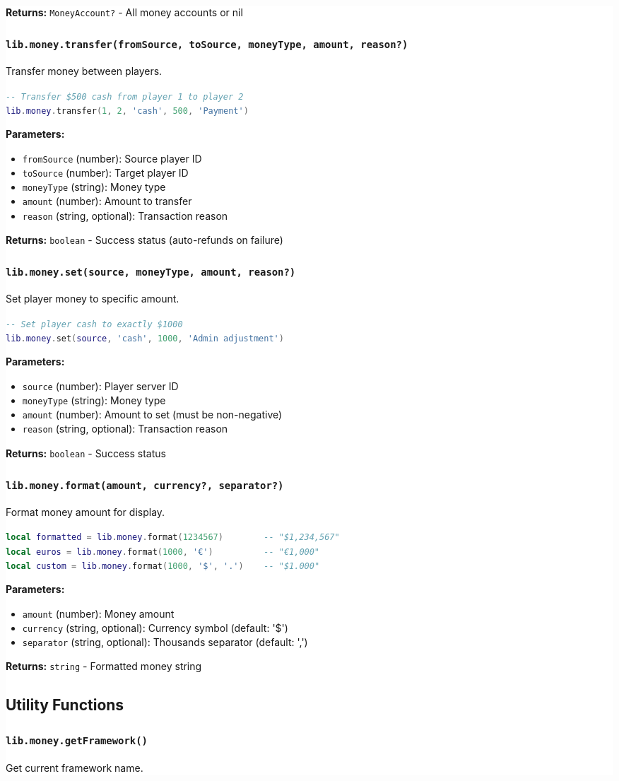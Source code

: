 **Returns:** `MoneyAccount?` - All money accounts or nil

### `lib.money.transfer(fromSource, toSource, moneyType, amount, reason?)`
Transfer money between players.

```lua
-- Transfer $500 cash from player 1 to player 2
lib.money.transfer(1, 2, 'cash', 500, 'Payment')
```

**Parameters:**
- `fromSource` (number): Source player ID
- `toSource` (number): Target player ID
- `moneyType` (string): Money type
- `amount` (number): Amount to transfer
- `reason` (string, optional): Transaction reason

**Returns:** `boolean` - Success status (auto-refunds on failure)

### `lib.money.set(source, moneyType, amount, reason?)`
Set player money to specific amount.

```lua
-- Set player cash to exactly $1000
lib.money.set(source, 'cash', 1000, 'Admin adjustment')
```

**Parameters:**
- `source` (number): Player server ID
- `moneyType` (string): Money type
- `amount` (number): Amount to set (must be non-negative)
- `reason` (string, optional): Transaction reason

**Returns:** `boolean` - Success status

### `lib.money.format(amount, currency?, separator?)`
Format money amount for display.

```lua
local formatted = lib.money.format(1234567)        -- "$1,234,567"
local euros = lib.money.format(1000, '€')          -- "€1,000"
local custom = lib.money.format(1000, '$', '.')    -- "$1.000"
```

**Parameters:**
- `amount` (number): Money amount
- `currency` (string, optional): Currency symbol (default: '$')
- `separator` (string, optional): Thousands separator (default: ',')

**Returns:** `string` - Formatted money string

## Utility Functions

### `lib.money.getFramework()`
Get current framework name.
